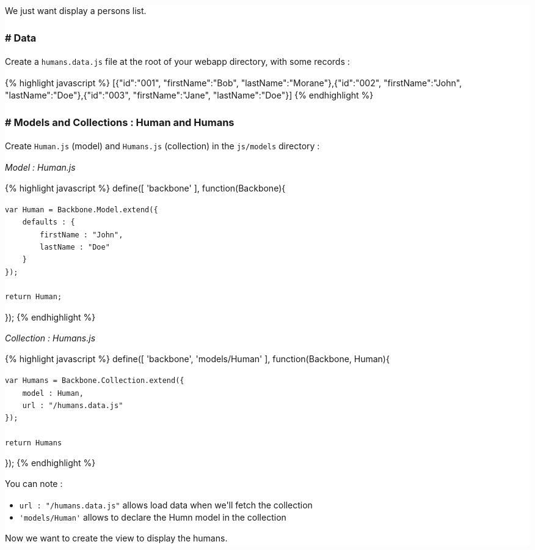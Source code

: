 We just want display a persons list.

### #   Data

Create a `humans.data.js` file at the root of your webapp directory, with some records :

{% highlight javascript %}
[{"id":"001", "firstName":"Bob", "lastName":"Morane"},{"id":"002", "firstName":"John", "lastName":"Doe"},{"id":"003", "firstName":"Jane", "lastName":"Doe"}]
{% endhighlight %}

### #   Models and Collections : Human and Humans

Create `Human.js` (model) and `Humans.js` (collection) in the `js/models` directory :

*Model : Human.js*

{% highlight javascript %}
define([
    'backbone'
], function(Backbone){

    var Human = Backbone.Model.extend({
        defaults : {
            firstName : "John",
            lastName : "Doe"
        }
    });

    return Human;

});
{% endhighlight %}

*Collection : Humans.js*

{% highlight javascript %}
define([
    'backbone',
    'models/Human'
], function(Backbone, Human){

    var Humans = Backbone.Collection.extend({
        model : Human,
        url : "/humans.data.js"
    });

    return Humans
});
{% endhighlight %}

You can note :

- `url : "/humans.data.js"` allows load data when we'll fetch the collection
- `'models/Human'` allows to declare the Humn model in the collection

Now we want to create the view to display the humans.
